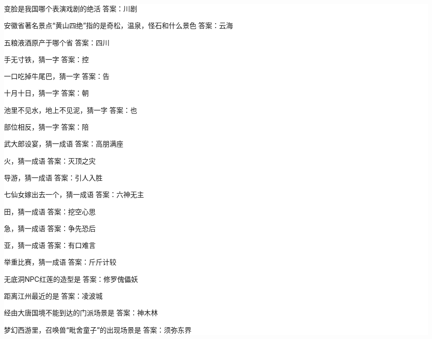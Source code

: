 变脸是我国哪个表演戏剧的绝活 答案：川剧

安徽省著名景点“黄山四绝”指的是奇松，温泉，怪石和什么景色 答案：云海

五粮液酒原产于哪个省 答案：四川

手无寸铁，猜一字 答案：控

一口吃掉牛尾巴，猜一字 答案：告

十月十日，猜一字 答案：朝

池里不见水，地上不见泥，猜一字 答案：也

部位相反，猜一字 答案：陪

武大郎设宴，猜一成语 答案：高朋满座

火，猜一成语 答案：灭顶之灾

导游，猜一成语 答案：引人入胜

七仙女嫁出去一个，猜一成语 答案：六神无主

田，猜一成语 答案：挖空心思

急，猜一成语 答案：争先恐后

亚，猜一成语 答案：有口难言

举重比赛，猜一成语 答案：斤斤计较

无底洞NPC红莲的造型是 答案：修罗傀儡妖

距离江州最近的是 答案：凌波城

经由大唐国境不能到达的门派场景是 答案：神木林

梦幻西游里，召唤兽“毗舍童子”的出现场景是 答案：须弥东界

